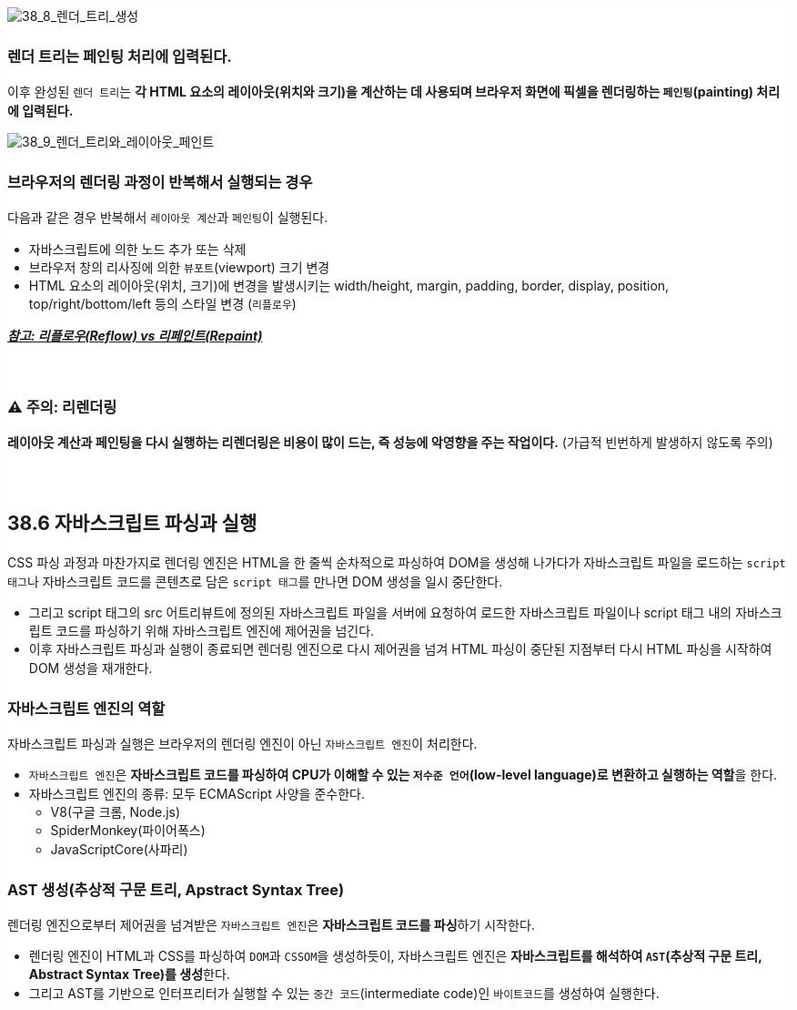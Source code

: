 <img width="800"  alt="38_8_렌더_트리_생성" src="https://github.com/user-attachments/assets/a064c006-b9b3-4ee2-bd2c-0435b8b7b57e" />


### 렌더 트리는 페인팅 처리에 입력된다.
이후 완성된 `렌더 트리`는 **각 HTML 요소의 레이아웃(위치와 크기)을 계산하는 데 사용되며 브라우저 화면에 픽셀을 렌더링하는 `페인팅`(painting) 처리에 입력된다.**

<img width="800" alt="38_9_렌더_트리와_레이아웃_페인트" src="https://github.com/user-attachments/assets/d417da84-1f8f-4e7d-a535-77861013403c" />

<br>

### 브라우저의 렌더링 과정이 반복해서 실행되는 경우
다음과 같은 경우 반복해서 `레이아웃 계산`과 `페인팅`이 실행된다.

- 자바스크립트에 의한 노드 추가 또는 삭제
- 브라우저 창의 리사징에 의한 `뷰포트`(viewport) 크기 변경
- HTML 요소의 레이아웃(위치, 크기)에 변경을 발생시키는 width/height, margin, padding, border, display, position, top/right/bottom/left 등의 스타일 변경 (`리플로우`)

[***참고: 리플로우(Reflow) vs 리페인트(Repaint)***](#리플로우reflow-vs-리페인트repaint)

<br>

### ⚠️ 주의: 리렌더링
**레이아웃 계산과 페인팅을 다시 실행하는 리렌더링은 비용이 많이 드는, 즉 성능에 악영향을 주는 작업이다.** (가급적 빈번하게 발생하지 않도록 주의)




<br>

## 38.6 자바스크립트 파싱과 실행
CSS 파싱 과정과 마찬가지로 렌더링 엔진은 HTML을 한 줄씩 순차적으로 파싱하여 DOM을 생성해 나가다가 자바스크립트 파일을 로드하는 `script 태그`나 자바스크립트 코드를 콘텐츠로 담은 `script 태그`를 만나면 DOM 생성을 일시 중단한다.
- 그리고 script 태그의 src 어트리뷰트에 정의된 자바스크립트 파일을 서버에 요청하여 로드한 자바스크립트 파일이나 script 태그 내의 자바스크립트 코드를 파싱하기 위해 자바스크립트 엔진에 제어권을 넘긴다.
- 이후 자바스크립트 파싱과 실행이 종료되면 렌더링 엔진으로 다시 제어권을 넘겨 HTML 파싱이 중단된 지점부터 다시 HTML 파싱을 시작하여 DOM 생성을 재개한다.

### 자바스크립트 엔진의 역할
자바스크립트 파싱과 실행은 브라우저의 렌더링 엔진이 아닌 `자바스크립트 엔진`이 처리한다. 
- `자바스크립트 엔진`은 **자바스크립트 코드를 파싱하여 CPU가 이해할 수 있는 `저수준 언어`(low-level language)로 변환하고 실행하는 역할**을 한다.
- 자바스크립트 엔진의 종류: 모두 ECMAScript 사양을 준수한다.
  - V8(구글 크롬, Node.js)
  - SpiderMonkey(파이어폭스)
  - JavaScriptCore(사파리)
 
### AST 생성(추상적 구문 트리, Apstract Syntax Tree)
렌더링 엔진으로부터 제어권을 넘겨받은 `자바스크립트 엔진`은 **자바스크립트 코드를 파싱**하기 시작한다. 
- 렌더링 엔진이 HTML과 CSS를 파싱하여 `DOM`과 `CSSOM`을 생성하듯이, 자바스크립트 엔진은 **자바스크립트를 해석하여 `AST`(추상적 구문 트리, Abstract Syntax Tree)를 생성**한다. 
- 그리고 AST를 기반으로 인터프리터가 실행할 수 있는 `중간 코드`(intermediate code)인 `바이트코드`를 생성하여 실행한다.

